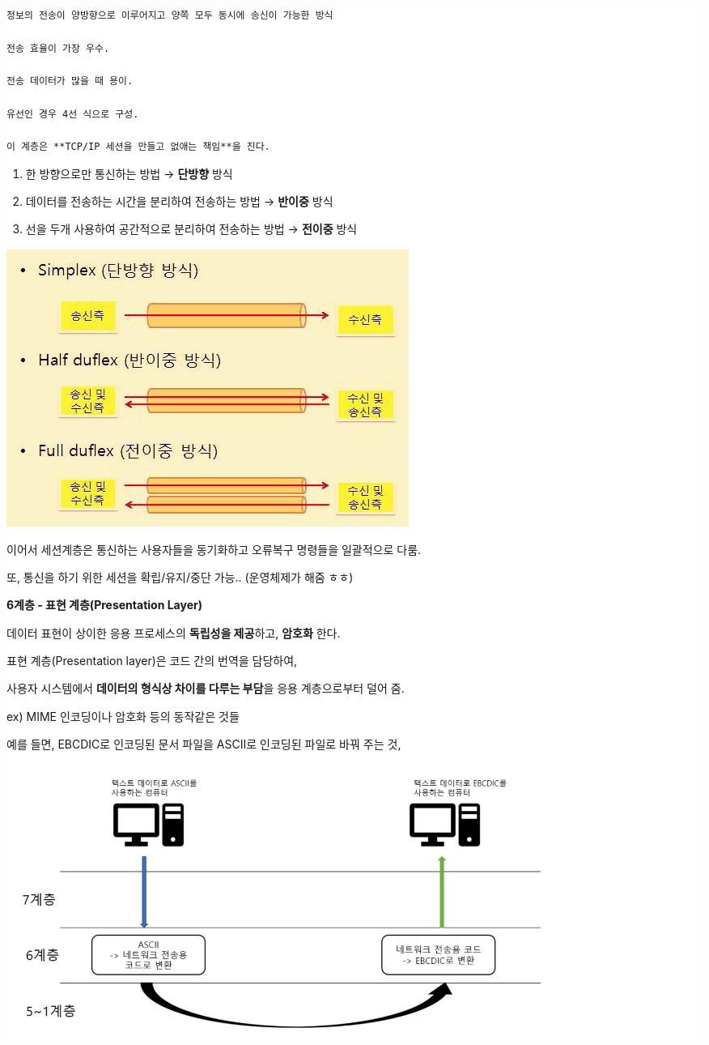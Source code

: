     정보의 전송이 양방향으로 이루어지고 양쪽 모두 동시에 송신이 가능한 방식
    
    전송 효율이 가장 우수.
    
    전송 데이터가 많을 때 용이.
    
    유선인 경우 4선 식으로 구성.
    
    이 계층은 **TCP/IP 세션을 만들고 없애는 책임**을 진다.
    

1. 한 방향으로만 통신하는 방법 → **단방향** 방식

2. 데이터를 전송하는 시간을 분리하여 전송하는 방법 → **반이중** 방식

3. 선을 두개 사용하여 공간적으로 분리하여 전송하는 방법 → **전이중** 방식

![image.png](image%2010.png)

이어서 세션계층은 통신하는 사용자들을 동기화하고 오류복구 명령들을 일괄적으로 다룸.

또, 통신을 하기 위한 세션을 확립/유지/중단 가능.. (운영체제가 해줌 ㅎㅎ)

**6계층 - 표현 계층(Presentation Layer)**

데이터 표현이 상이한 응용 프로세스의 **독립성을 제공**하고, **암호화** 한다.

표현 계층(Presentation layer)은 코드 간의 번역을 담당하여,

 사용자 시스템에서 **데이터의 형식상 차이를 다루는 부담**을 응용 계층으로부터 덜어 줌.

ex) MIME 인코딩이나 암호화 등의 동작같은 것들

예를 들면, EBCDIC로 인코딩된 문서 파일을 ASCII로 인코딩된 파일로 바꿔 주는 것,

![image.png](image%2011.png)
